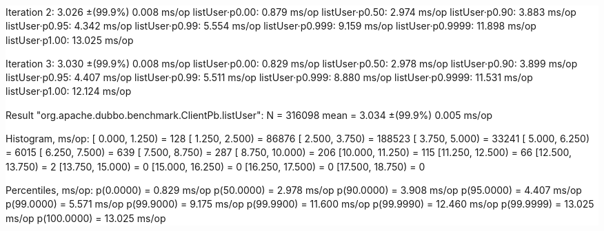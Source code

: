 Iteration   2: 3.026 ±(99.9%) 0.008 ms/op
                 listUser·p0.00:   0.879 ms/op
                 listUser·p0.50:   2.974 ms/op
                 listUser·p0.90:   3.883 ms/op
                 listUser·p0.95:   4.342 ms/op
                 listUser·p0.99:   5.554 ms/op
                 listUser·p0.999:  9.159 ms/op
                 listUser·p0.9999: 11.898 ms/op
                 listUser·p1.00:   13.025 ms/op

Iteration   3: 3.030 ±(99.9%) 0.008 ms/op
                 listUser·p0.00:   0.829 ms/op
                 listUser·p0.50:   2.978 ms/op
                 listUser·p0.90:   3.899 ms/op
                 listUser·p0.95:   4.407 ms/op
                 listUser·p0.99:   5.511 ms/op
                 listUser·p0.999:  8.880 ms/op
                 listUser·p0.9999: 11.531 ms/op
                 listUser·p1.00:   12.124 ms/op



Result "org.apache.dubbo.benchmark.ClientPb.listUser":
  N = 316098
  mean =      3.034 ±(99.9%) 0.005 ms/op

  Histogram, ms/op:
    [ 0.000,  1.250) = 128 
    [ 1.250,  2.500) = 86876 
    [ 2.500,  3.750) = 188523 
    [ 3.750,  5.000) = 33241 
    [ 5.000,  6.250) = 6015 
    [ 6.250,  7.500) = 639 
    [ 7.500,  8.750) = 287 
    [ 8.750, 10.000) = 206 
    [10.000, 11.250) = 115 
    [11.250, 12.500) = 66 
    [12.500, 13.750) = 2 
    [13.750, 15.000) = 0 
    [15.000, 16.250) = 0 
    [16.250, 17.500) = 0 
    [17.500, 18.750) = 0 

  Percentiles, ms/op:
      p(0.0000) =      0.829 ms/op
     p(50.0000) =      2.978 ms/op
     p(90.0000) =      3.908 ms/op
     p(95.0000) =      4.407 ms/op
     p(99.0000) =      5.571 ms/op
     p(99.9000) =      9.175 ms/op
     p(99.9900) =     11.600 ms/op
     p(99.9990) =     12.460 ms/op
     p(99.9999) =     13.025 ms/op
    p(100.0000) =     13.025 ms/op
